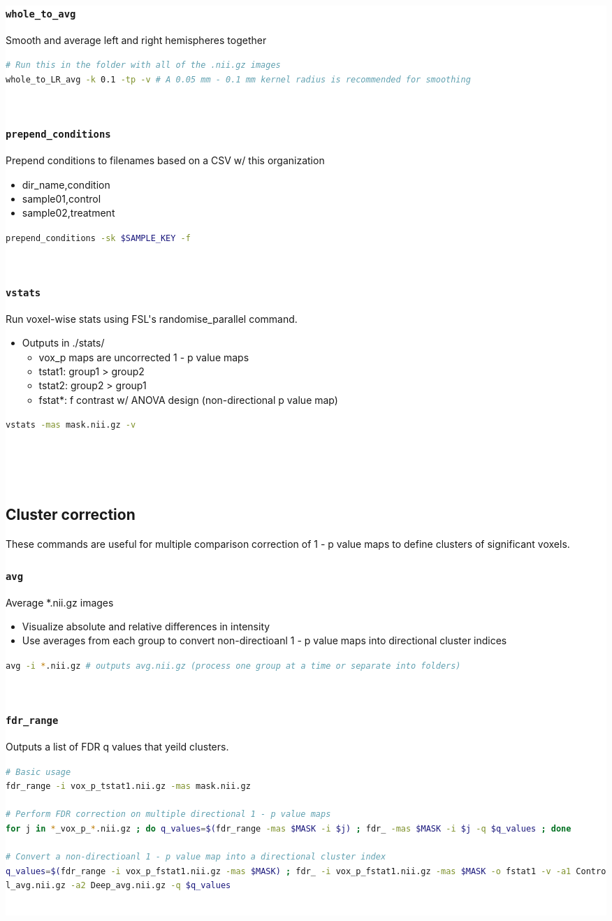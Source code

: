 ### `whole_to_avg`
Smooth and average left and right hemispheres together
```bash
# Run this in the folder with all of the .nii.gz images
whole_to_LR_avg -k 0.1 -tp -v # A 0.05 mm - 0.1 mm kernel radius is recommended for smoothing
```
<br>

### `prepend_conditions`
Prepend conditions to filenames based on a CSV w/ this organization
* dir_name,condition
* sample01,control
* sample02,treatment
```bash
prepend_conditions -sk $SAMPLE_KEY -f
```
<br>

### `vstats`
Run voxel-wise stats using FSL's randomise_parallel command. 
* Outputs in ./stats/
    * vox_p maps are uncorrected 1 - p value maps
    * tstat1: group1 > group2
    * tstat2: group2 > group1
    * fstat*: f contrast w/ ANOVA design (non-directional p value map)
```bash
vstats -mas mask.nii.gz -v
```
<br>
<br>
<br>




## Cluster correction
These commands are useful for multiple comparison correction of 1 - p value maps to define clusters of significant voxels. 

### `avg`
Average *.nii.gz images 
* Visualize absolute and relative differences in intensity
* Use averages from each group to convert non-directioanl 1 - p value maps into directional cluster indices
```bash
avg -i *.nii.gz # outputs avg.nii.gz (process one group at a time or separate into folders)
```
<br>

### `fdr_range`
Outputs a list of FDR q values that yeild clusters.
```bash
# Basic usage
fdr_range -i vox_p_tstat1.nii.gz -mas mask.nii.gz

# Perform FDR correction on multiple directional 1 - p value maps
for j in *_vox_p_*.nii.gz ; do q_values=$(fdr_range -mas $MASK -i $j) ; fdr_ -mas $MASK -i $j -q $q_values ; done

# Convert a non-directioanl 1 - p value map into a directional cluster index
q_values=$(fdr_range -i vox_p_fstat1.nii.gz -mas $MASK) ; fdr_ -i vox_p_fstat1.nii.gz -mas $MASK -o fstat1 -v -a1 Control_avg.nii.gz -a2 Deep_avg.nii.gz -q $q_values
```
<br>
